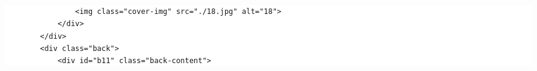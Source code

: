                     <img class="cover-img" src="./18.jpg" alt="18">
                </div>
            </div>
            <div class="back">
                <div id="b11" class="back-content">